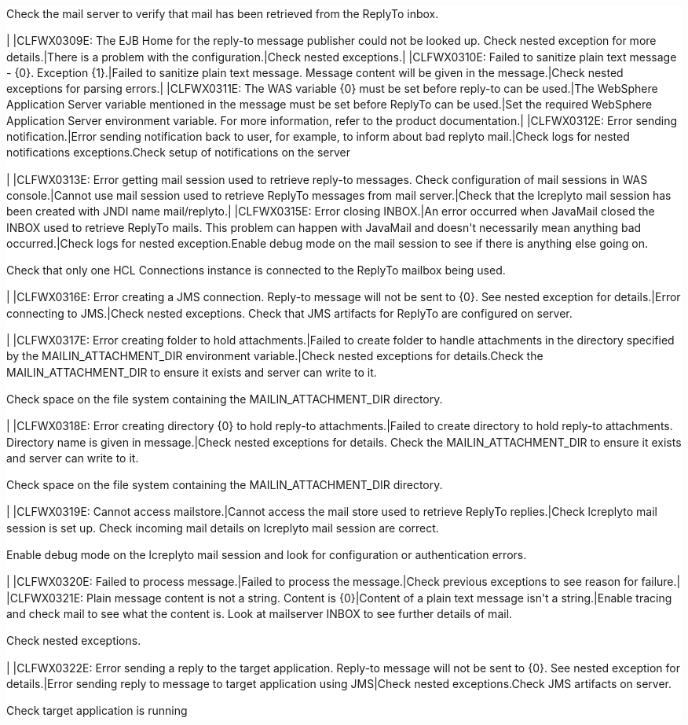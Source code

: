 Check the mail server to verify that mail has been retrieved from the ReplyTo inbox.

|
|CLFWX0309E: The EJB Home for the reply-to message publisher could not be looked up. Check nested exception for more details.|There is a problem with the configuration.|Check nested exceptions.|
|CLFWX0310E: Failed to sanitize plain text message - \{0\}. Exception \{1\}.|Failed to sanitize plain text message. Message content will be given in the message.|Check nested exceptions for parsing errors.|
|CLFWX0311E: The WAS variable \{0\} must be set before reply-to can be used.|The WebSphere Application Server variable mentioned in the message must be set before ReplyTo can be used.|Set the required WebSphere Application Server environment variable. For more information, refer to the product documentation.|
|CLFWX0312E: Error sending notification.|Error sending notification back to user, for example, to inform about bad replyto mail.|Check logs for nested notifications exceptions.Check setup of notifications on the server

|
|CLFWX0313E: Error getting mail session used to retrieve reply-to messages. Check configuration of mail sessions in WAS console.|Cannot use mail session used to retrieve ReplyTo messages from mail server.|Check that the lcreplyto mail session has been created with JNDI name mail/replyto.|
|CLFWX0315E: Error closing INBOX.|An error occurred when JavaMail closed the INBOX used to retrieve ReplyTo mails. This problem can happen with JavaMail and doesn't necessarily mean anything bad occurred.|Check logs for nested exception.Enable debug mode on the mail session to see if there is anything else going on.

Check that only one HCL Connections instance is connected to the ReplyTo mailbox being used.

|
|CLFWX0316E: Error creating a JMS connection. Reply-to message will not be sent to \{0\}. See nested exception for details.|Error connecting to JMS.|Check nested exceptions. Check that JMS artifacts for ReplyTo are configured on server.

|
|CLFWX0317E: Error creating folder to hold attachments.|Failed to create folder to handle attachments in the directory specified by the MAILIN\_ATTACHMENT\_DIR environment variable.|Check nested exceptions for details.Check the MAILIN\_ATTACHMENT\_DIR to ensure it exists and server can write to it.

Check space on the file system containing the MAILIN\_ATTACHMENT\_DIR directory.

|
|CLFWX0318E: Error creating directory \{0\} to hold reply-to attachments.|Failed to create directory to hold reply-to attachments. Directory name is given in message.|Check nested exceptions for details. Check the MAILIN\_ATTACHMENT\_DIR to ensure it exists and server can write to it.

Check space on the file system containing the MAILIN\_ATTACHMENT\_DIR directory.

|
|CLFWX0319E: Cannot access mailstore.|Cannot access the mail store used to retrieve ReplyTo replies.|Check lcreplyto mail session is set up. Check incoming mail details on lcreplyto mail session are correct.

Enable debug mode on the lcreplyto mail session and look for configuration or authentication errors.

|
|CLFWX0320E: Failed to process message.|Failed to process the message.|Check previous exceptions to see reason for failure.|
|CLFWX0321E: Plain message content is not a string. Content is \{0\}|Content of a plain text message isn't a string.|Enable tracing and check mail to see what the content is. Look at mailserver INBOX to see further details of mail.

Check nested exceptions.

|
|CLFWX0322E: Error sending a reply to the target application. Reply-to message will not be sent to \{0\}. See nested exception for details.|Error sending reply to message to target application using JMS|Check nested exceptions.Check JMS artifacts on server.

Check target application is running
